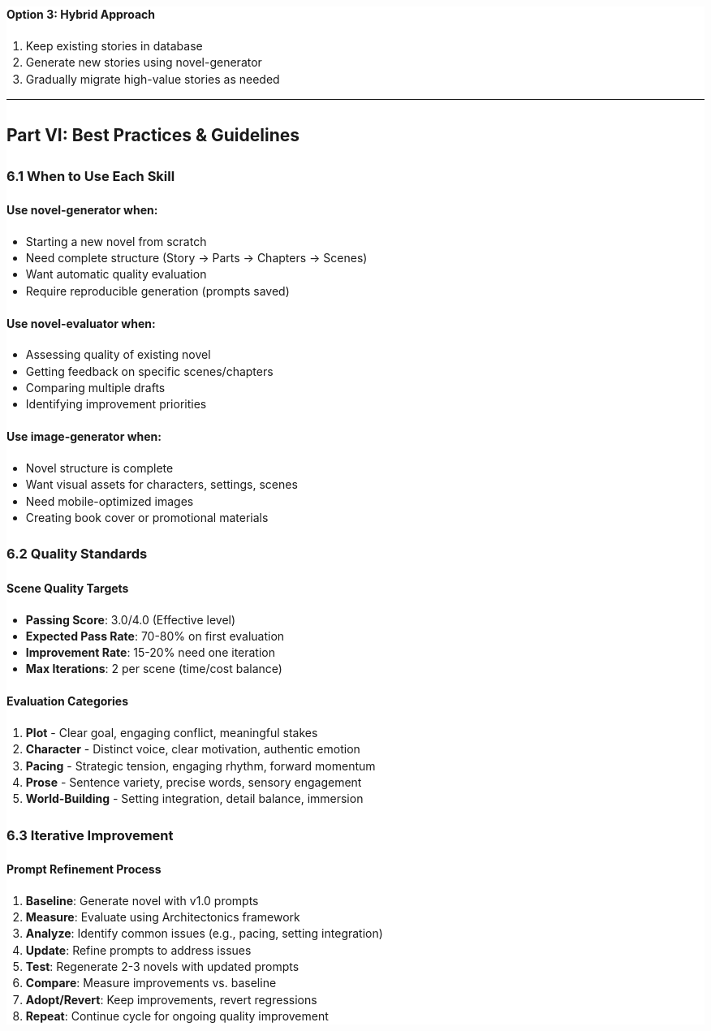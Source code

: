 #### Option 3: Hybrid Approach

1. Keep existing stories in database
2. Generate new stories using novel-generator
3. Gradually migrate high-value stories as needed

---

## Part VI: Best Practices & Guidelines

### 6.1 When to Use Each Skill

#### Use novel-generator when:
- Starting a new novel from scratch
- Need complete structure (Story → Parts → Chapters → Scenes)
- Want automatic quality evaluation
- Require reproducible generation (prompts saved)

#### Use novel-evaluator when:
- Assessing quality of existing novel
- Getting feedback on specific scenes/chapters
- Comparing multiple drafts
- Identifying improvement priorities

#### Use image-generator when:
- Novel structure is complete
- Want visual assets for characters, settings, scenes
- Need mobile-optimized images
- Creating book cover or promotional materials

### 6.2 Quality Standards

#### Scene Quality Targets

- **Passing Score**: 3.0/4.0 (Effective level)
- **Expected Pass Rate**: 70-80% on first evaluation
- **Improvement Rate**: 15-20% need one iteration
- **Max Iterations**: 2 per scene (time/cost balance)

#### Evaluation Categories

1. **Plot** - Clear goal, engaging conflict, meaningful stakes
2. **Character** - Distinct voice, clear motivation, authentic emotion
3. **Pacing** - Strategic tension, engaging rhythm, forward momentum
4. **Prose** - Sentence variety, precise words, sensory engagement
5. **World-Building** - Setting integration, detail balance, immersion

### 6.3 Iterative Improvement

#### Prompt Refinement Process

1. **Baseline**: Generate novel with v1.0 prompts
2. **Measure**: Evaluate using Architectonics framework
3. **Analyze**: Identify common issues (e.g., pacing, setting integration)
4. **Update**: Refine prompts to address issues
5. **Test**: Regenerate 2-3 novels with updated prompts
6. **Compare**: Measure improvements vs. baseline
7. **Adopt/Revert**: Keep improvements, revert regressions
8. **Repeat**: Continue cycle for ongoing quality improvement
